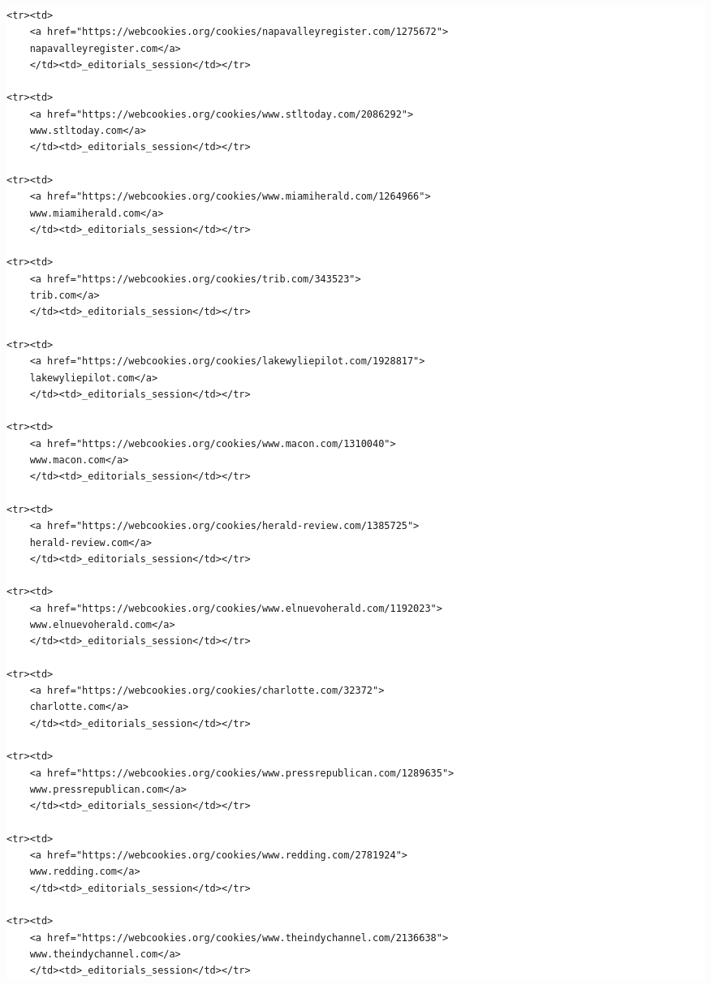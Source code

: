     <tr><td>
        <a href="https://webcookies.org/cookies/napavalleyregister.com/1275672">
        napavalleyregister.com</a>
        </td><td>_editorials_session</td></tr>

    <tr><td>
        <a href="https://webcookies.org/cookies/www.stltoday.com/2086292">
        www.stltoday.com</a>
        </td><td>_editorials_session</td></tr>

    <tr><td>
        <a href="https://webcookies.org/cookies/www.miamiherald.com/1264966">
        www.miamiherald.com</a>
        </td><td>_editorials_session</td></tr>

    <tr><td>
        <a href="https://webcookies.org/cookies/trib.com/343523">
        trib.com</a>
        </td><td>_editorials_session</td></tr>

    <tr><td>
        <a href="https://webcookies.org/cookies/lakewyliepilot.com/1928817">
        lakewyliepilot.com</a>
        </td><td>_editorials_session</td></tr>

    <tr><td>
        <a href="https://webcookies.org/cookies/www.macon.com/1310040">
        www.macon.com</a>
        </td><td>_editorials_session</td></tr>

    <tr><td>
        <a href="https://webcookies.org/cookies/herald-review.com/1385725">
        herald-review.com</a>
        </td><td>_editorials_session</td></tr>

    <tr><td>
        <a href="https://webcookies.org/cookies/www.elnuevoherald.com/1192023">
        www.elnuevoherald.com</a>
        </td><td>_editorials_session</td></tr>

    <tr><td>
        <a href="https://webcookies.org/cookies/charlotte.com/32372">
        charlotte.com</a>
        </td><td>_editorials_session</td></tr>

    <tr><td>
        <a href="https://webcookies.org/cookies/www.pressrepublican.com/1289635">
        www.pressrepublican.com</a>
        </td><td>_editorials_session</td></tr>

    <tr><td>
        <a href="https://webcookies.org/cookies/www.redding.com/2781924">
        www.redding.com</a>
        </td><td>_editorials_session</td></tr>

    <tr><td>
        <a href="https://webcookies.org/cookies/www.theindychannel.com/2136638">
        www.theindychannel.com</a>
        </td><td>_editorials_session</td></tr>
